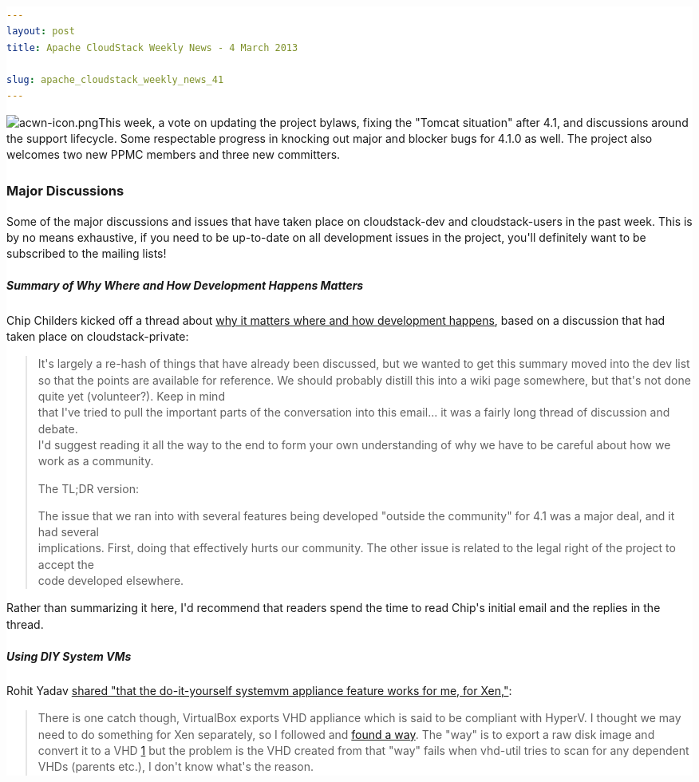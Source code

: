 ```yaml
---
layout: post
title: Apache CloudStack Weekly News - 4 March 2013

slug: apache_cloudstack_weekly_news_41
---
```

<p><a href="/img/imported/3b5a1e4e-90cb-469e-a58a-512bdcc28007"><img src="/img/imported/3b5a1e4e-90cb-469e-a58a-512bdcc28007?t=true" alt="acwn-icon.png" align="left"></img></a>This week, a vote on updating the project bylaws, fixing the "Tomcat situation" after 4.1, and discussions around the support lifecycle. Some respectable progress in knocking out major and blocker bugs for 4.1.0 as well. The project also welcomes two new PPMC members and three new committers.</p>

<h3><a name="ApacheCloudStackWeeklyNews-4March2013-MajorDiscussions"></a>Major Discussions</h3>

<p>Some of the major discussions and issues that have taken place on cloudstack-dev and cloudstack-users in the past week. This is by no means exhaustive, if you need to be up-to-date on all development issues in the project, you'll definitely want to be subscribed to the mailing lists&#33;</p>

<h5><a name="ApacheCloudStackWeeklyNews-4March2013-SummaryofWhyWhereandHowDevelopmentHappensMatters"></a>Summary of Why Where and How Development Happens Matters</h5>

<p>Chip Childers kicked off a thread about <a href="http://markmail.org/message/ydbkugl5sqpnz6m5" class="external-link" rel="nofollow">why it matters where and how development happens</a>, based on a discussion that had taken place on cloudstack-private:</p>

<blockquote>
<p>It's largely a re-hash of things that have already been discussed, but we wanted to get this summary moved into the dev list so that the points are available for reference. We should probably distill this into a wiki page somewhere, but that's not done quite yet (volunteer?).  Keep in mind<br/>
that I've tried to pull the important parts of the conversation into this email...  it was a fairly long thread of discussion and debate.<br/>
I'd suggest reading it all the way to the end to form your own understanding of why we have to be careful about how we work as a community.</p>

<p>The TL;DR version:</p>

<p>The issue that we ran into with several features being developed "outside the community" for 4.1 was a major deal, and it had several<br/>
implications.  First, doing that effectively hurts our community.  The other issue is related to the legal right of the project to accept the<br/>
code developed elsewhere.</p></blockquote>

<p>Rather than summarizing it here, I'd recommend that readers spend the time to read Chip's initial email and the replies in the thread.</p>

<h5><a name="ApacheCloudStackWeeklyNews-4March2013-UsingDIYSystemVMs"></a>Using DIY System VMs</h5>

<p>Rohit Yadav <a href="http://markmail.org/message/josnaa7tgvnmruva" class="external-link" rel="nofollow">shared "that the do-it-yourself systemvm appliance feature works for me, for Xen,"</a>:</p>

<blockquote>
<p>There is one catch though, VirtualBox exports VHD appliance which is said to be compliant with HyperV. I thought we may need to do something for Xen separately, so I followed and <a href="http://rohityadav.in/logs/building-systemvms/" class="external-link" rel="nofollow">found a way</a>. The "way" is to export a raw disk image and convert it to a VHD <a href="/confluence/pages/createpage.action?spaceKey=CLOUDSTACK&amp;title=1&amp;linkCreation=true&amp;fromPageId=30755264" class="createlink">1</a> but the problem is the VHD created from that "way" fails when vhd-util tries to scan for any dependent VHDs (parents etc.), I don't know what's the reason.</p></blockquote>
